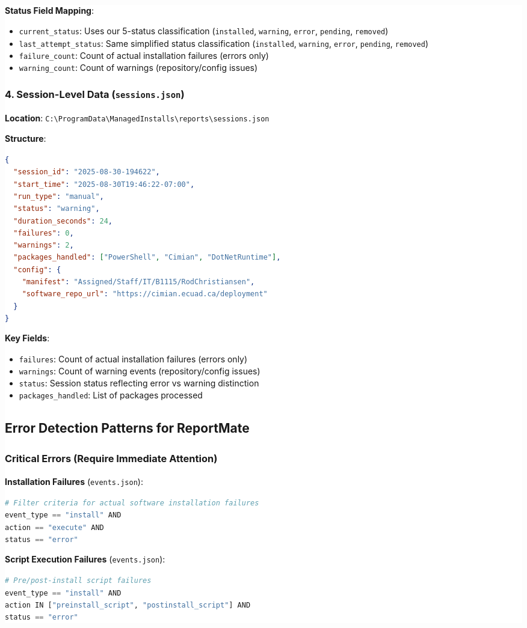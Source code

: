 **Status Field Mapping**:
- `current_status`: Uses our 5-status classification (`installed`, `warning`, `error`, `pending`, `removed`)
- `last_attempt_status`: Same simplified status classification (`installed`, `warning`, `error`, `pending`, `removed`)
- `failure_count`: Count of actual installation failures (errors only)
- `warning_count`: Count of warnings (repository/config issues)

### 4. Session-Level Data (`sessions.json`)

**Location**: `C:\ProgramData\ManagedInstalls\reports\sessions.json`

**Structure**:
```json
{
  "session_id": "2025-08-30-194622",
  "start_time": "2025-08-30T19:46:22-07:00",
  "run_type": "manual",
  "status": "warning",
  "duration_seconds": 24,
  "failures": 0,
  "warnings": 2,
  "packages_handled": ["PowerShell", "Cimian", "DotNetRuntime"],
  "config": {
    "manifest": "Assigned/Staff/IT/B1115/RodChristiansen",
    "software_repo_url": "https://cimian.ecuad.ca/deployment"
  }
}
```

**Key Fields**:
- `failures`: Count of actual installation failures (errors only)
- `warnings`: Count of warning events (repository/config issues)
- `status`: Session status reflecting error vs warning distinction
- `packages_handled`: List of packages processed

## Error Detection Patterns for ReportMate

### Critical Errors (Require Immediate Attention)

**Installation Failures** (`events.json`):
```python
# Filter criteria for actual software installation failures
event_type == "install" AND
action == "execute" AND
status == "error"
```

**Script Execution Failures** (`events.json`):
```python
# Pre/post-install script failures
event_type == "install" AND
action IN ["preinstall_script", "postinstall_script"] AND
status == "error"
```
